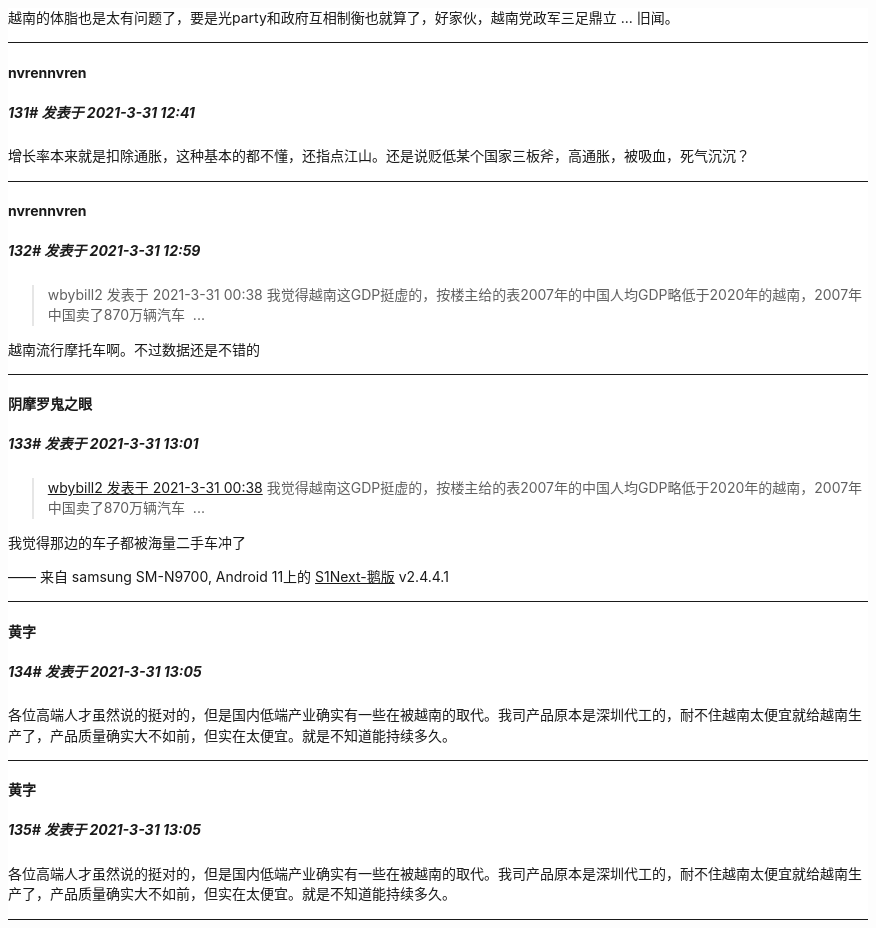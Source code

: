 越南的体脂也是太有问题了，要是光party和政府互相制衡也就算了，好家伙，越南党政军三足鼎立 ...</blockquote>
旧闻。


*****

####  nvrennvren  
##### 131#       发表于 2021-3-31 12:41


增长率本来就是扣除通胀，这种基本的都不懂，还指点江山。还是说贬低某个国家三板斧，高通胀，被吸血，死气沉沉？


*****

####  nvrennvren  
##### 132#       发表于 2021-3-31 12:59


<blockquote>wbybill2 发表于 2021-3-31 00:38
我觉得越南这GDP挺虚的，按楼主给的表2007年的中国人均GDP略低于2020年的越南，2007年中国卖了870万辆汽车  ...</blockquote>
越南流行摩托车啊。不过数据还是不错的


*****

####  阴摩罗鬼之眼  
##### 133#       发表于 2021-3-31 13:01


<blockquote><a href="httphttps://bbs.saraba1st.com/2b/forum.php?mod=redirect&amp;goto=findpost&amp;pid=50784711&amp;ptid=1995832" target="_blank">wbybill2 发表于 2021-3-31 00:38</a>
我觉得越南这GDP挺虚的，按楼主给的表2007年的中国人均GDP略低于2020年的越南，2007年中国卖了870万辆汽车  ...</blockquote>
我觉得那边的车子都被海量二手车冲了

—— 来自 samsung SM-N9700, Android 11上的 [S1Next-鹅版](https://github.com/ykrank/S1-Next/releases) v2.4.4.1


*****

####  黄字  
##### 134#       发表于 2021-3-31 13:05


各位高端人才虽然说的挺对的，但是国内低端产业确实有一些在被越南的取代。我司产品原本是深圳代工的，耐不住越南太便宜就给越南生产了，产品质量确实大不如前，但实在太便宜。就是不知道能持续多久。


*****

####  黄字  
##### 135#       发表于 2021-3-31 13:05


各位高端人才虽然说的挺对的，但是国内低端产业确实有一些在被越南的取代。我司产品原本是深圳代工的，耐不住越南太便宜就给越南生产了，产品质量确实大不如前，但实在太便宜。就是不知道能持续多久。


*****
